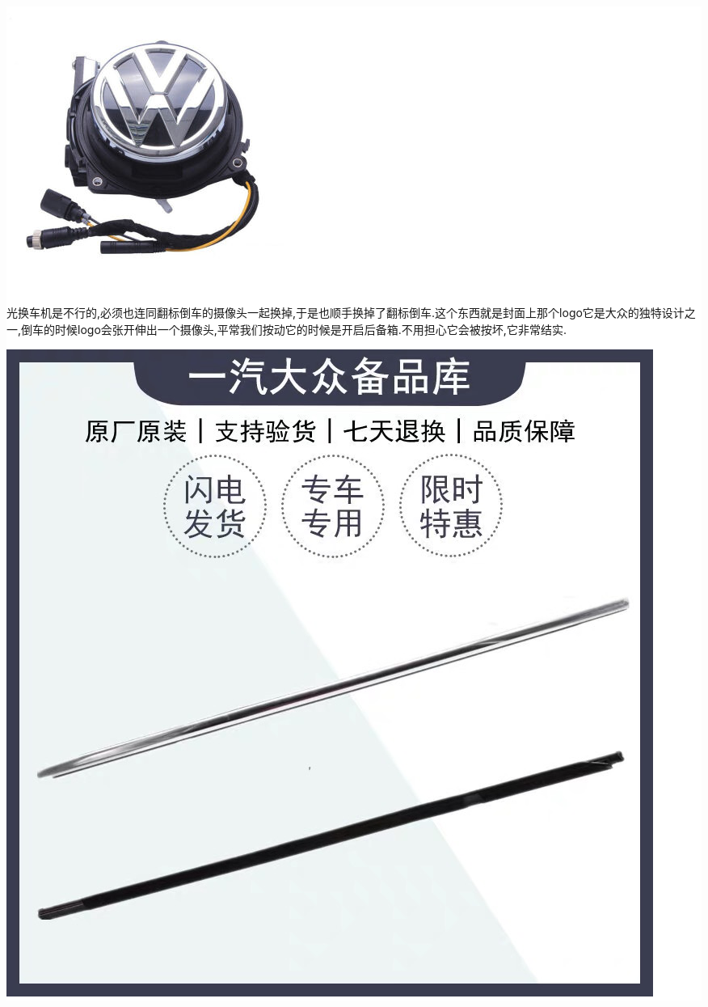 ![](/assets/images/20211231FinalSummary/2021F13VWlogo.jpg)

光换车机是不行的,必须也连同翻标倒车的摄像头一起换掉,于是也顺手换掉了翻标倒车.这个东西就是封面上那个logo它是大众的独特设计之一,倒车的时候logo会张开伸出一个摄像头,平常我们按动它的时候是开启后备箱.不用担心它会被按坏,它非常结实.

![](/assets/images/20211231FinalSummary/2021F13PressBar.jpg)
